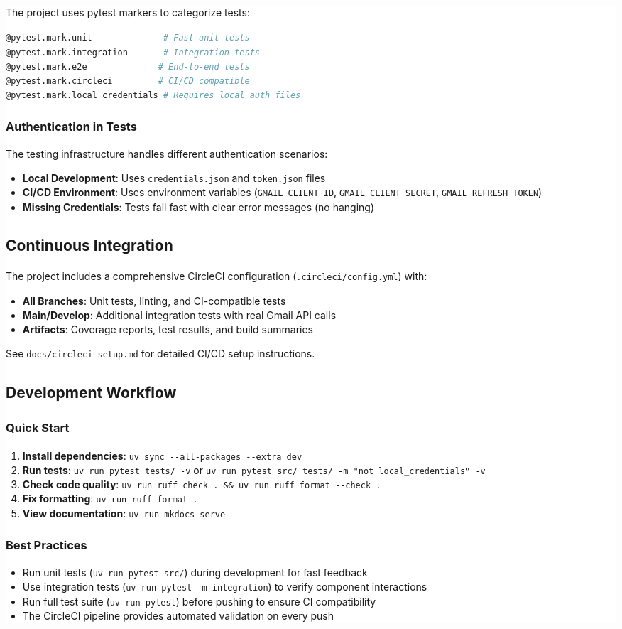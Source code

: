 The project uses pytest markers to categorize tests:
```bash
@pytest.mark.unit              # Fast unit tests
@pytest.mark.integration       # Integration tests
@pytest.mark.e2e              # End-to-end tests
@pytest.mark.circleci         # CI/CD compatible
@pytest.mark.local_credentials # Requires local auth files
```

### Authentication in Tests

The testing infrastructure handles different authentication scenarios:
- **Local Development**: Uses `credentials.json` and `token.json` files
- **CI/CD Environment**: Uses environment variables (`GMAIL_CLIENT_ID`, `GMAIL_CLIENT_SECRET`, `GMAIL_REFRESH_TOKEN`)
- **Missing Credentials**: Tests fail fast with clear error messages (no hanging)

## Continuous Integration

The project includes a comprehensive CircleCI configuration (`.circleci/config.yml`) with:

- **All Branches**: Unit tests, linting, and CI-compatible tests
- **Main/Develop**: Additional integration tests with real Gmail API calls
- **Artifacts**: Coverage reports, test results, and build summaries

See `docs/circleci-setup.md` for detailed CI/CD setup instructions.

## Development Workflow

### Quick Start
1. **Install dependencies**: `uv sync --all-packages --extra dev`
2. **Run tests**: `uv run pytest tests/ -v` or `uv run pytest src/ tests/ -m "not local_credentials" -v`
3. **Check code quality**: `uv run ruff check . && uv run ruff format --check .`
4. **Fix formatting**: `uv run ruff format .`
5. **View documentation**: `uv run mkdocs serve`

### Best Practices
- Run unit tests (`uv run pytest src/`) during development for fast feedback
- Use integration tests (`uv run pytest -m integration`) to verify component interactions
- Run full test suite (`uv run pytest`) before pushing to ensure CI compatibility
- The CircleCI pipeline provides automated validation on every push